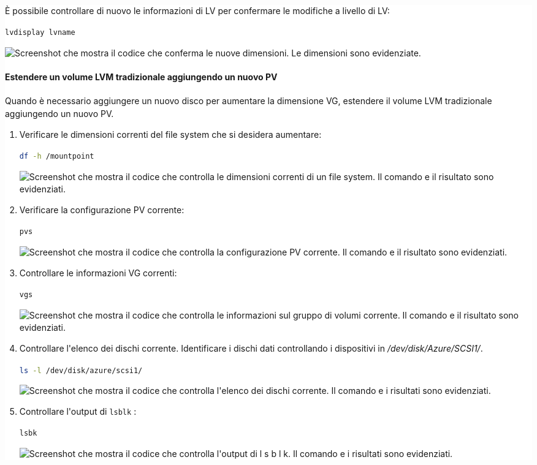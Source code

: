 È possibile controllare di nuovo le informazioni di LV per confermare le modifiche a livello di LV:

``` bash
lvdisplay lvname
```

![Screenshot che mostra il codice che conferma le nuove dimensioni. Le dimensioni sono evidenziate.](./media/disk-encryption/resize-lvm/004-resize-lvm-scenarioa-check-lvdisplay2.png)

#### <a name="extend-a-traditional-lvm-volume-by-adding-a-new-pv"></a>Estendere un volume LVM tradizionale aggiungendo un nuovo PV

Quando è necessario aggiungere un nuovo disco per aumentare la dimensione VG, estendere il volume LVM tradizionale aggiungendo un nuovo PV.

1. Verificare le dimensioni correnti del file system che si desidera aumentare:

    ``` bash
    df -h /mountpoint
    ```

    ![Screenshot che mostra il codice che controlla le dimensioni correnti di un file system. Il comando e il risultato sono evidenziati.](./media/disk-encryption/resize-lvm/005-resize-lvm-scenariob-check-fs.png)

2. Verificare la configurazione PV corrente:

    ``` bash
    pvs
    ```

    ![Screenshot che mostra il codice che controlla la configurazione PV corrente. Il comando e il risultato sono evidenziati.](./media/disk-encryption/resize-lvm/006-resize-lvm-scenariob-check-pvs.png)

3. Controllare le informazioni VG correnti:

    ``` bash
    vgs
    ```

    ![Screenshot che mostra il codice che controlla le informazioni sul gruppo di volumi corrente. Il comando e il risultato sono evidenziati.](./media/disk-encryption/resize-lvm/007-resize-lvm-scenariob-check-vgs.png)

4. Controllare l'elenco dei dischi corrente. Identificare i dischi dati controllando i dispositivi in */dev/disk/Azure/SCSI1/*.

    ``` bash
    ls -l /dev/disk/azure/scsi1/
    ```

    ![Screenshot che mostra il codice che controlla l'elenco dei dischi corrente. Il comando e i risultati sono evidenziati.](./media/disk-encryption/resize-lvm/008-resize-lvm-scenariob-check-scs1.png)

5. Controllare l'output di `lsblk` : 

    ``` bash
    lsbk
    ```

    ![Screenshot che mostra il codice che controlla l'output di l s b l k. Il comando e i risultati sono evidenziati.](./media/disk-encryption/resize-lvm/008-resize-lvm-scenariob-check-lsblk.png)
